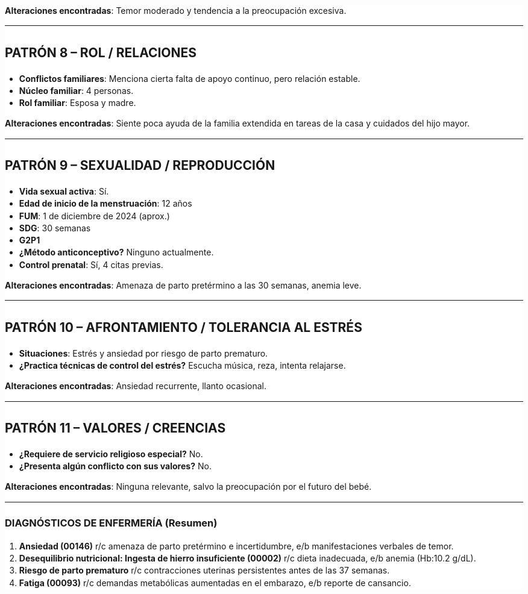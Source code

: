 **Alteraciones encontradas**: Temor moderado y tendencia a la preocupación excesiva.

---

## PATRÓN 8 – ROL / RELACIONES

- **Conflictos familiares**: Menciona cierta falta de apoyo continuo, pero relación estable.
- **Núcleo familiar**: 4 personas.
- **Rol familiar**: Esposa y madre.

**Alteraciones encontradas**: Siente poca ayuda de la familia extendida en tareas de la casa y cuidados del hijo mayor.

---

## PATRÓN 9 – SEXUALIDAD / REPRODUCCIÓN

- **Vida sexual activa**: Sí.
- **Edad de inicio de la menstruación**: 12 años
- **FUM**: 1 de diciembre de 2024 (aprox.)
- **SDG**: 30 semanas
- **G2P1**
- **¿Método anticonceptivo?** Ninguno actualmente.
- **Control prenatal**: Sí, 4 citas previas.

**Alteraciones encontradas**: Amenaza de parto pretérmino a las 30 semanas, anemia leve.

---

## PATRÓN 10 – AFRONTAMIENTO / TOLERANCIA AL ESTRÉS

- **Situaciones**: Estrés y ansiedad por riesgo de parto prematuro.
- **¿Practica técnicas de control del estrés?** Escucha música, reza, intenta relajarse.

**Alteraciones encontradas**: Ansiedad recurrente, llanto ocasional.

---

## PATRÓN 11 – VALORES / CREENCIAS

- **¿Requiere de servicio religioso especial?** No.
- **¿Presenta algún conflicto con sus valores?** No.

**Alteraciones encontradas**: Ninguna relevante, salvo la preocupación por el futuro del bebé.

---

### DIAGNÓSTICOS DE ENFERMERÍA (Resumen)

1. **Ansiedad (00146)** r/c amenaza de parto pretérmino e incertidumbre, e/b manifestaciones verbales de temor.
2. **Desequilibrio nutricional: Ingesta de hierro insuficiente (00002)** r/c dieta inadecuada, e/b anemia (Hb:10.2 g/dL).
3. **Riesgo de parto prematuro** r/c contracciones uterinas persistentes antes de las 37 semanas.
4. **Fatiga (00093)** r/c demandas metabólicas aumentadas en el embarazo, e/b reporte de cansancio.
